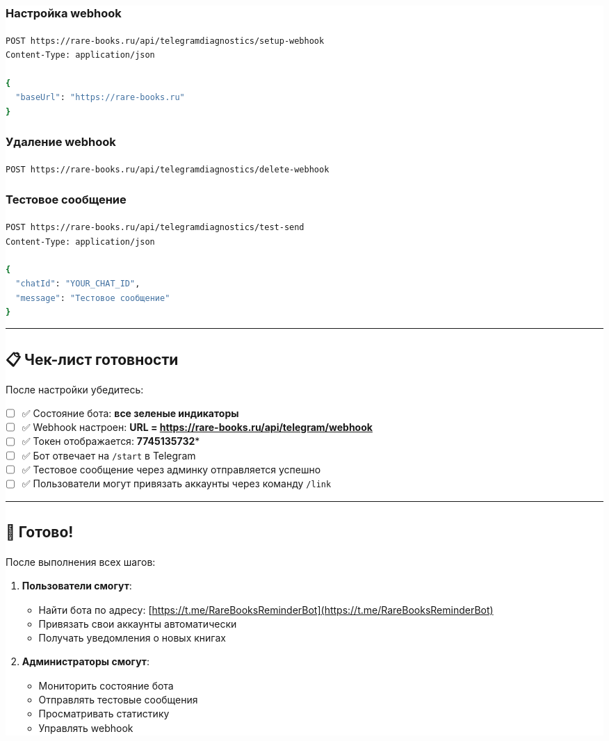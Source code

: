 ### Настройка webhook
```bash
POST https://rare-books.ru/api/telegramdiagnostics/setup-webhook
Content-Type: application/json

{
  "baseUrl": "https://rare-books.ru"
}
```

### Удаление webhook
```bash
POST https://rare-books.ru/api/telegramdiagnostics/delete-webhook
```

### Тестовое сообщение
```bash
POST https://rare-books.ru/api/telegramdiagnostics/test-send
Content-Type: application/json

{
  "chatId": "YOUR_CHAT_ID",
  "message": "Тестовое сообщение"
}
```

---

## 📋 Чек-лист готовности

После настройки убедитесь:

- [ ] ✅ Состояние бота: **все зеленые индикаторы**
- [ ] ✅ Webhook настроен: **URL = https://rare-books.ru/api/telegram/webhook**
- [ ] ✅ Токен отображается: **7745135732***
- [ ] ✅ Бот отвечает на `/start` в Telegram
- [ ] ✅ Тестовое сообщение через админку отправляется успешно
- [ ] ✅ Пользователи могут привязать аккаунты через команду `/link`

---

## 🎯 Готово!

После выполнения всех шагов:

1. **Пользователи смогут**:
   - Найти бота по адресу: [https://t.me/RareBooksReminderBot](https://t.me/RareBooksReminderBot)
   - Привязать свои аккаунты автоматически
   - Получать уведомления о новых книгах

2. **Администраторы смогут**:
   - Мониторить состояние бота
   - Отправлять тестовые сообщения
   - Просматривать статистику
   - Управлять webhook
